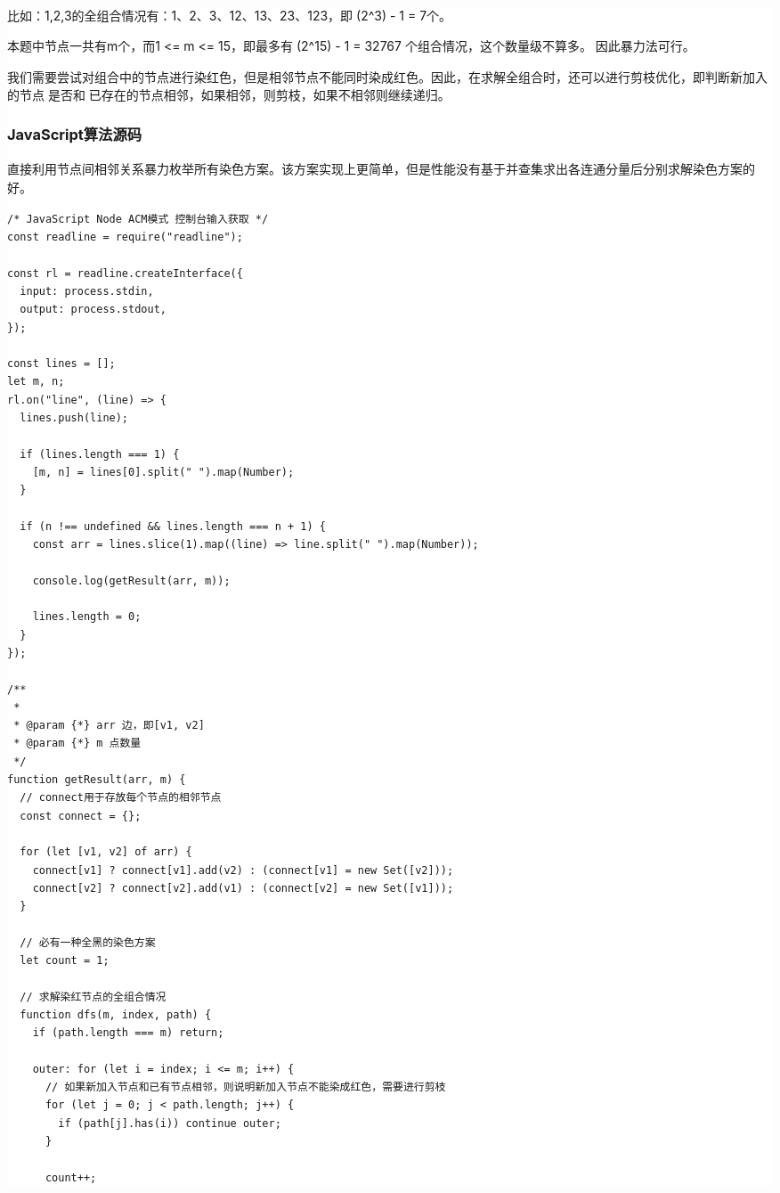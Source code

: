 比如：1,2,3的全组合情况有：1、2、3、12、13、23、123，即 (2^3) - 1 = 7个。

本题中节点一共有m个，而1 <= m <= 15，即最多有 (2^15) - 1 = 32767 个组合情况，这个数量级不算多。 因此暴力法可行。

我们需要尝试对组合中的节点进行染红色，但是相邻节点不能同时染成红色。因此，在求解全组合时，还可以进行剪枝优化，即判断新加入的节点  是否和 已存在的节点相邻，如果相邻，则剪枝，如果不相邻则继续递归。

### JavaScript算法源码

直接利用节点间相邻关系暴力枚举所有染色方案。该方案实现上更简单，但是性能没有基于并查集求出各连通分量后分别求解染色方案的好。

```
/* JavaScript Node ACM模式 控制台输入获取 */
const readline = require("readline");
 
const rl = readline.createInterface({
  input: process.stdin,
  output: process.stdout,
});
 
const lines = [];
let m, n;
rl.on("line", (line) => {
  lines.push(line);
 
  if (lines.length === 1) {
    [m, n] = lines[0].split(" ").map(Number);
  }
 
  if (n !== undefined && lines.length === n + 1) {
    const arr = lines.slice(1).map((line) => line.split(" ").map(Number));
 
    console.log(getResult(arr, m));
 
    lines.length = 0;
  }
});
 
/**
 *
 * @param {*} arr 边，即[v1, v2]
 * @param {*} m 点数量
 */
function getResult(arr, m) {
  // connect用于存放每个节点的相邻节点
  const connect = {};
 
  for (let [v1, v2] of arr) {
    connect[v1] ? connect[v1].add(v2) : (connect[v1] = new Set([v2]));
    connect[v2] ? connect[v2].add(v1) : (connect[v2] = new Set([v1]));
  }
 
  // 必有一种全黑的染色方案
  let count = 1;
 
  // 求解染红节点的全组合情况
  function dfs(m, index, path) {
    if (path.length === m) return;
 
    outer: for (let i = index; i <= m; i++) {
      // 如果新加入节点和已有节点相邻，则说明新加入节点不能染成红色，需要进行剪枝
      for (let j = 0; j < path.length; j++) {
        if (path[j].has(i)) continue outer;
      }
 
      count++;
```